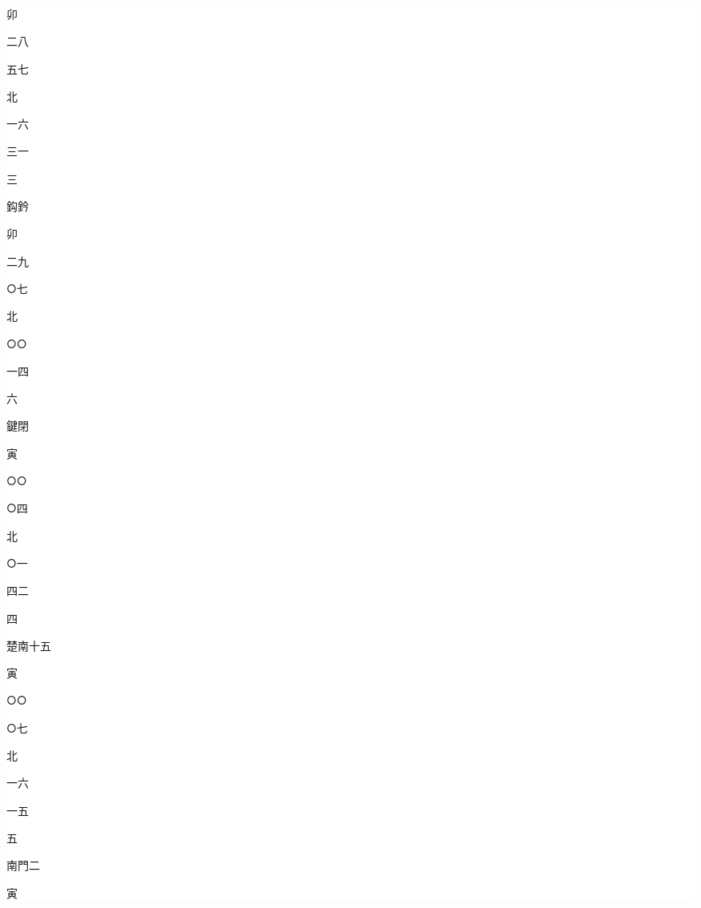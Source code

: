 卯

二八

五七

北

一六

三一

三

鈎鈐

卯

二九

○七

北

○○

一四

六

鍵閉

寅

○○

○四

北

○一

四二

四

楚南十五

寅

○○

○七

北

一六

一五

五

南門二

寅
